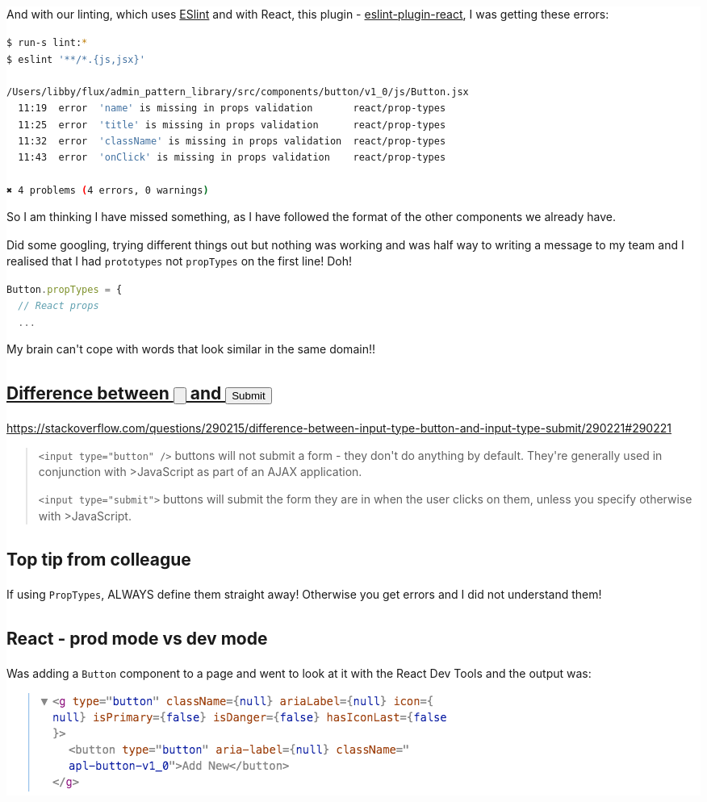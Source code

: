 And with our linting, which uses [ESlint](https://eslint.org/) and with React, this plugin - [eslint-plugin-react](https://github.com/yannickcr/eslint-plugin-react), I was getting these errors:

```bash
$ run-s lint:*
$ eslint '**/*.{js,jsx}'

/Users/libby/flux/admin_pattern_library/src/components/button/v1_0/js/Button.jsx
  11:19  error  'name' is missing in props validation       react/prop-types
  11:25  error  'title' is missing in props validation      react/prop-types
  11:32  error  'className' is missing in props validation  react/prop-types
  11:43  error  'onClick' is missing in props validation    react/prop-types

✖ 4 problems (4 errors, 0 warnings)
```

So I am thinking I have missed something, as I have followed the format of the other components we already have.

Did some googling, trying different things out but nothing was working and was half way to writing a message to my team and I realised that I had `prototypes` not `propTypes` on the first line! Doh!

```jsx
Button.propTypes = {
  // React props
  ...
```

My brain can't cope with words that look similar in the same domain!!

## [Difference between <input type='button' /> and <input type='submit' />](https://stackoverflow.com/questions/290215/difference-between-input-type-button-and-input-type-submit)

<https://stackoverflow.com/questions/290215/difference-between-input-type-button-and-input-type-submit/290221#290221>

>`<input type="button" />` buttons will not submit a form - they don't do anything by default. They're generally used in conjunction with >JavaScript as part of an AJAX application.
>
>`<input type="submit">` buttons will submit the form they are in when the user clicks on them, unless you specify otherwise with >JavaScript.

## Top tip from colleague

If using `PropTypes`, ALWAYS define them straight away! Otherwise you get errors and I did not understand them!

## React - prod mode vs dev mode

Was adding a `Button` component to a page and went to look at it with the React Dev Tools and the output was:

![React g tag in prod](react-g-prod.png)
